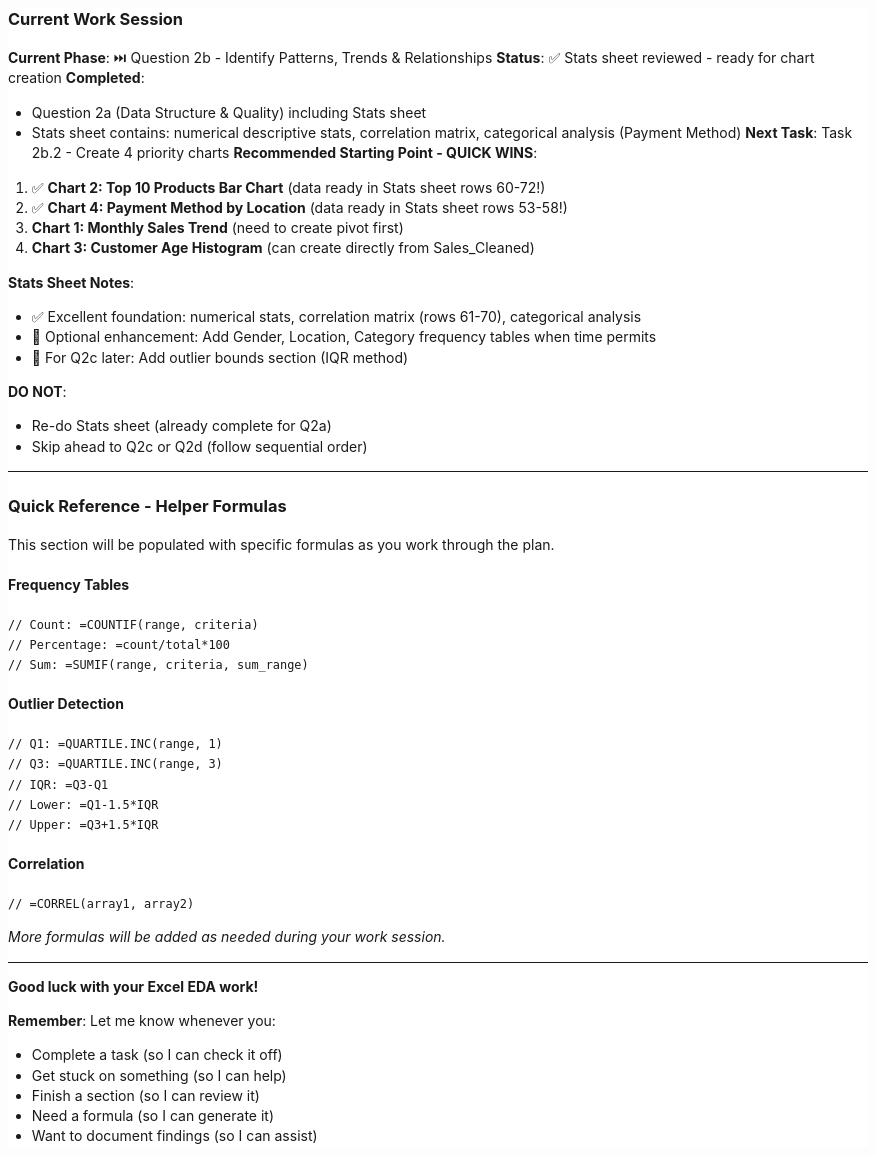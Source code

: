 ### Current Work Session

**Current Phase**: ⏭️ Question 2b - Identify Patterns, Trends & Relationships
**Status**: ✅ Stats sheet reviewed - ready for chart creation
**Completed**:
- Question 2a (Data Structure & Quality) including Stats sheet
- Stats sheet contains: numerical descriptive stats, correlation matrix, categorical analysis (Payment Method)
**Next Task**: Task 2b.2 - Create 4 priority charts
**Recommended Starting Point - QUICK WINS**:
1. ✅ **Chart 2: Top 10 Products Bar Chart** (data ready in Stats sheet rows 60-72!)
2. ✅ **Chart 4: Payment Method by Location** (data ready in Stats sheet rows 53-58!)
3. **Chart 1: Monthly Sales Trend** (need to create pivot first)
4. **Chart 3: Customer Age Histogram** (can create directly from Sales_Cleaned)

**Stats Sheet Notes**:
- ✅ Excellent foundation: numerical stats, correlation matrix (rows 61-70), categorical analysis
- 📝 Optional enhancement: Add Gender, Location, Category frequency tables when time permits
- 📝 For Q2c later: Add outlier bounds section (IQR method)

**DO NOT**:
- Re-do Stats sheet (already complete for Q2a)
- Skip ahead to Q2c or Q2d (follow sequential order)

---

### Quick Reference - Helper Formulas

This section will be populated with specific formulas as you work through the plan.

#### Frequency Tables
```excel
// Count: =COUNTIF(range, criteria)
// Percentage: =count/total*100
// Sum: =SUMIF(range, criteria, sum_range)
```

#### Outlier Detection
```excel
// Q1: =QUARTILE.INC(range, 1)
// Q3: =QUARTILE.INC(range, 3)
// IQR: =Q3-Q1
// Lower: =Q1-1.5*IQR
// Upper: =Q3+1.5*IQR
```

#### Correlation
```excel
// =CORREL(array1, array2)
```

*More formulas will be added as needed during your work session.*

---

**Good luck with your Excel EDA work!**

**Remember**: Let me know whenever you:
- Complete a task (so I can check it off)
- Get stuck on something (so I can help)
- Finish a section (so I can review it)
- Need a formula (so I can generate it)
- Want to document findings (so I can assist)

